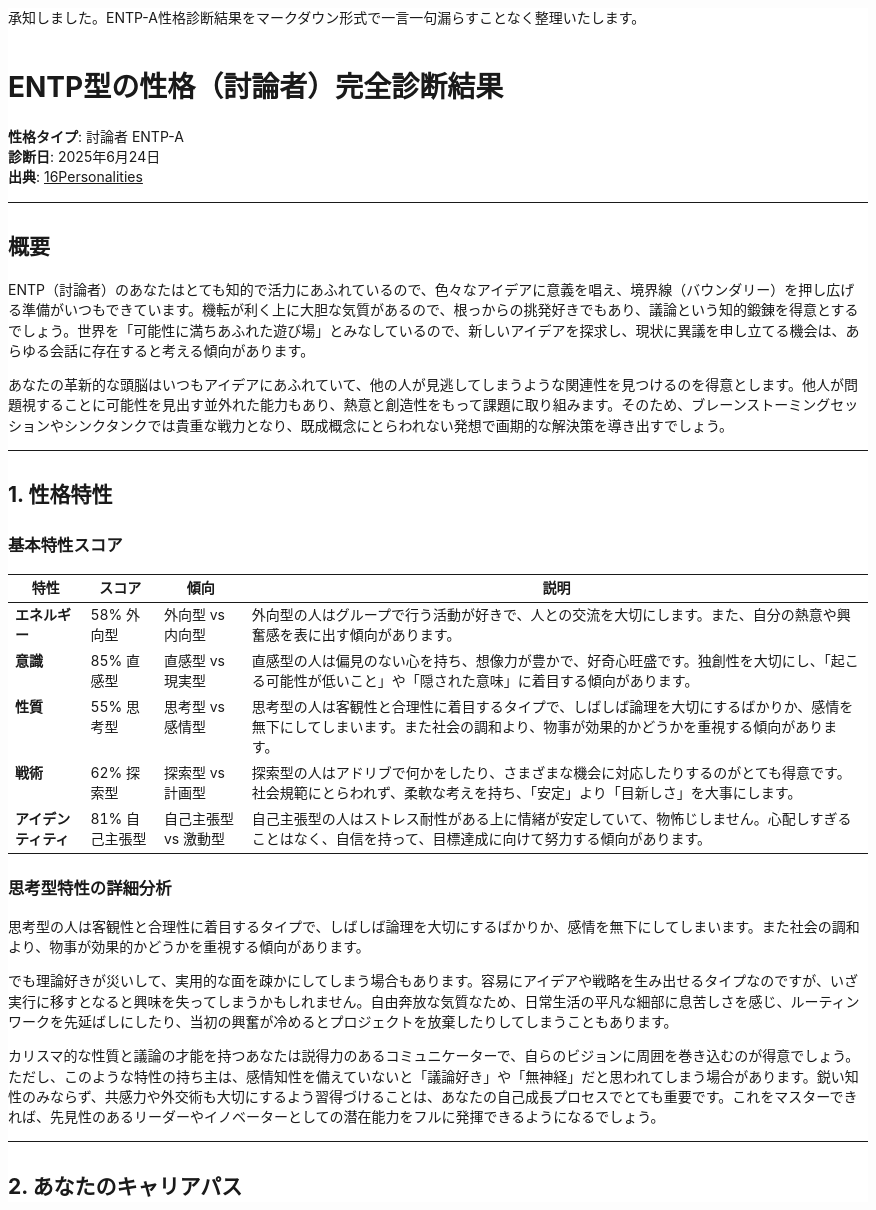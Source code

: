 承知しました。ENTP-A性格診断結果をマークダウン形式で一言一句漏らすことなく整理いたします。

# ENTP型の性格（討論者）完全診断結果

**性格タイプ**: 討論者 ENTP-A  
**診断日**: 2025年6月24日  
**出典**: [16Personalities](https://www.16personalities.com/ja/%E7%B5%90%E6%9E%9C/entp-a/m/5p201303h)

---

## 概要

ENTP（討論者）のあなたはとても知的で活力にあふれているので、色々なアイデアに意義を唱え、境界線（バウンダリー）を押し広げる準備がいつもできています。機転が利く上に大胆な気質があるので、根っからの挑発好きでもあり、議論という知的鍛錬を得意とするでしょう。世界を「可能性に満ちあふれた遊び場」とみなしているので、新しいアイデアを探求し、現状に異議を申し立てる機会は、あらゆる会話に存在すると考える傾向があります。

あなたの革新的な頭脳はいつもアイデアにあふれていて、他の人が見逃してしまうような関連性を見つけるのを得意とします。他人が問題視することに可能性を見出す並外れた能力もあり、熱意と創造性をもって課題に取り組みます。そのため、ブレーンストーミングセッションやシンクタンクでは貴重な戦力となり、既成概念にとらわれない発想で画期的な解決策を導き出すでしょう。

---

## 1. 性格特性

### 基本特性スコア

| 特性 | スコア | 傾向 | 説明 |
|------|-------|------|------|
| **エネルギー** | 58% 外向型 | 外向型 vs 内向型 | 外向型の人はグループで行う活動が好きで、人との交流を大切にします。また、自分の熱意や興奮感を表に出す傾向があります。 |
| **意識** | 85% 直感型 | 直感型 vs 現実型 | 直感型の人は偏見のない心を持ち、想像力が豊かで、好奇心旺盛です。独創性を大切にし、「起こる可能性が低いこと」や「隠された意味」に着目する傾向があります。 |
| **性質** | 55% 思考型 | 思考型 vs 感情型 | 思考型の人は客観性と合理性に着目するタイプで、しばしば論理を大切にするばかりか、感情を無下にしてしまいます。また社会の調和より、物事が効果的かどうかを重視する傾向があります。 |
| **戦術** | 62% 探索型 | 探索型 vs 計画型 | 探索型の人はアドリブで何かをしたり、さまざまな機会に対応したりするのがとても得意です。社会規範にとらわれず、柔軟な考えを持ち、「安定」より「目新しさ」を大事にします。 |
| **アイデンティティ** | 81% 自己主張型 | 自己主張型 vs 激動型 | 自己主張型の人はストレス耐性がある上に情緒が安定していて、物怖じしません。心配しすぎることはなく、自信を持って、目標達成に向けて努力する傾向があります。 |

### 思考型特性の詳細分析

思考型の人は客観性と合理性に着目するタイプで、しばしば論理を大切にするばかりか、感情を無下にしてしまいます。また社会の調和より、物事が効果的かどうかを重視する傾向があります。

でも理論好きが災いして、実用的な面を疎かにしてしまう場合もあります。容易にアイデアや戦略を生み出せるタイプなのですが、いざ実行に移すとなると興味を失ってしまうかもしれません。自由奔放な気質なため、日常生活の平凡な細部に息苦しさを感じ、ルーティンワークを先延ばしにしたり、当初の興奮が冷めるとプロジェクトを放棄したりしてしまうこともあります。

カリスマ的な性質と議論の才能を持つあなたは説得力のあるコミュニケーターで、自らのビジョンに周囲を巻き込むのが得意でしょう。ただし、このような特性の持ち主は、感情知性を備えていないと「議論好き」や「無神経」だと思われてしまう場合があります。鋭い知性のみならず、共感力や外交術も大切にするよう習得づけることは、あなたの自己成長プロセスでとても重要です。これをマスターできれば、先見性のあるリーダーやイノベーターとしての潜在能力をフルに発揮できるようになるでしょう。

---

## 2. あなたのキャリアパス
